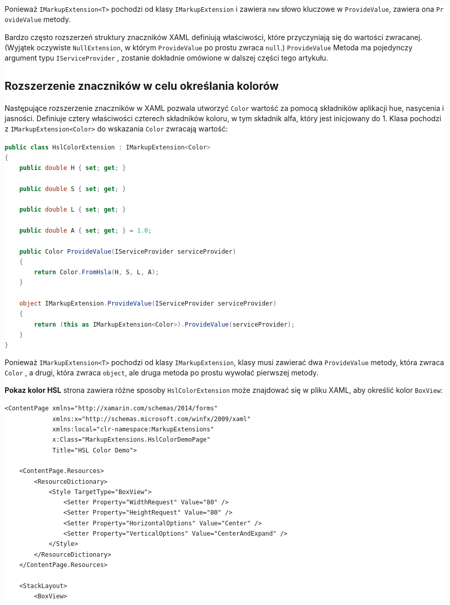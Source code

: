 Ponieważ `IMarkupExtension<T>` pochodzi od klasy `IMarkupExtension` i zawiera `new` słowo kluczowe w `ProvideValue`, zawiera ona `ProvideValue` metody.

Bardzo często rozszerzeń struktury znaczników XAML definiują właściwości, które przyczyniają się do wartości zwracanej. (Wyjątek oczywiste `NullExtension`, w którym `ProvideValue` po prostu zwraca `null`.) `ProvideValue` Metoda ma pojedynczy argument typu `IServiceProvider` , zostanie dokładnie omówione w dalszej części tego artykułu.

## <a name="a-markup-extension-for-specifying-color"></a>Rozszerzenie znaczników w celu określania kolorów

Następujące rozszerzenie znaczników w XAML pozwala utworzyć `Color` wartość za pomocą składników aplikacji hue, nasycenia i jasności. Definiuje cztery właściwości czterech składników koloru, w tym składnik alfa, który jest inicjowany do 1. Klasa pochodzi z `IMarkupExtension<Color>` do wskazania `Color` zwracają wartość:

```csharp
public class HslColorExtension : IMarkupExtension<Color>
{
    public double H { set; get; }

    public double S { set; get; }

    public double L { set; get; }

    public double A { set; get; } = 1.0;

    public Color ProvideValue(IServiceProvider serviceProvider)
    {
        return Color.FromHsla(H, S, L, A);
    }

    object IMarkupExtension.ProvideValue(IServiceProvider serviceProvider)
    {
        return (this as IMarkupExtension<Color>).ProvideValue(serviceProvider);
    }
}
```

Ponieważ `IMarkupExtension<T>` pochodzi od klasy `IMarkupExtension`, klasy musi zawierać dwa `ProvideValue` metody, która zwraca `Color` , a drugi, która zwraca `object`, ale druga metoda po prostu wywołać pierwszej metody.

**Pokaz kolor HSL** strona zawiera różne sposoby `HslColorExtension` może znajdować się w pliku XAML, aby określić kolor `BoxView`:

```xaml
<ContentPage xmlns="http://xamarin.com/schemas/2014/forms"
             xmlns:x="http://schemas.microsoft.com/winfx/2009/xaml"
             xmlns:local="clr-namespace:MarkupExtensions"
             x:Class="MarkupExtensions.HslColorDemoPage"
             Title="HSL Color Demo">

    <ContentPage.Resources>
        <ResourceDictionary>
            <Style TargetType="BoxView">
                <Setter Property="WidthRequest" Value="80" />
                <Setter Property="HeightRequest" Value="80" />
                <Setter Property="HorizontalOptions" Value="Center" />
                <Setter Property="VerticalOptions" Value="CenterAndExpand" />
            </Style>
        </ResourceDictionary>
    </ContentPage.Resources>

    <StackLayout>
        <BoxView>
```